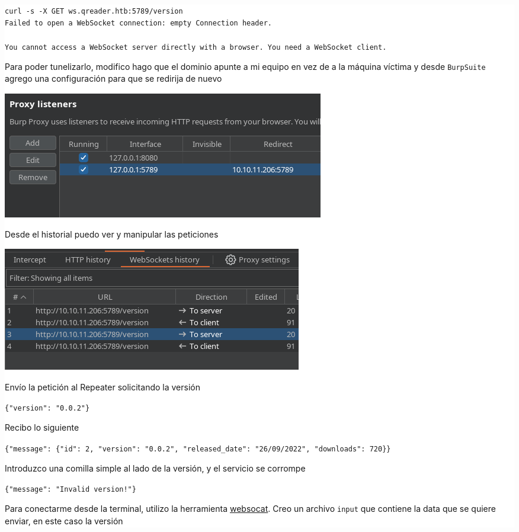 ```null
curl -s -X GET ws.qreader.htb:5789/version
Failed to open a WebSocket connection: empty Connection header.

You cannot access a WebSocket server directly with a browser. You need a WebSocket client.
```

Para poder tunelizarlo, modifico hago que el dominio apunte a mi equipo en vez de a la máquina víctima y desde ```BurpSuite``` agrego una configuración para que se redirija de nuevo

<img src="/writeups/assets/img/Socket-htb/10.png" alt="">

Desde el historial puedo ver y manipular las peticiones

<img src="/writeups/assets/img/Socket-htb/11.png" alt="">

Envío la petición al Repeater solicitando la versión

```null
{"version": "0.0.2"}
```

Recibo lo siguiente

```null
{"message": {"id": 2, "version": "0.0.2", "released_date": "26/09/2022", "downloads": 720}}
```

Introduzco una comilla simple al lado de la versión, y el servicio se corrompe

```null
{"message": "Invalid version!"}
```

Para conectarme desde la terminal, utilizo la herramienta [websocat](https://github.com/vi/websocat). Creo un archivo ```input``` que contiene la data que se quiere enviar, en este caso la versión
